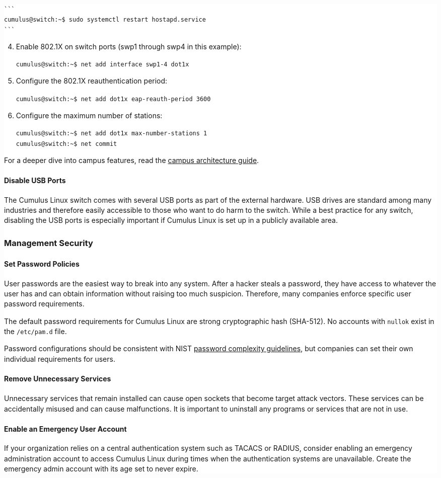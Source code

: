     ```
    cumulus@switch:~$ sudo systemctl restart hostapd.service
    ```

4. Enable 802.1X on switch ports (swp1 through swp4 in this example):

    ```
    cumulus@switch:~$ net add interface swp1-4 dot1x
    ```

5. Configure the 802.1X reauthentication period:

    ```
    cumulus@switch:~$ net add dot1x eap-reauth-period 3600
    ```

6. Configure the maximum number of stations:

    ```
    cumulus@switch:~$ net add dot1x max-number-stations 1
    cumulus@switch:~$ net commit
    ```

For a deeper dive into campus features, read the [campus architecture guide](../campus-architecture-guide/).

#### Disable USB Ports

The Cumulus Linux switch comes with several USB ports as part of the external hardware. USB drives are standard among many industries and therefore easily accessible to those who want to do harm to the switch. While a best practice for any switch, disabling the USB ports is especially important if Cumulus Linux is set up in a publicly available area.

### Management Security

#### Set Password Policies

User passwords are the easiest way to break into any system. After a hacker steals a password, they have access to whatever the user has and can obtain information without raising too much suspicion. Therefore, many companies enforce specific user password requirements.

The default password requirements for Cumulus Linux are strong cryptographic hash (SHA-512). No accounts with `nullok` exist in the `/etc/pam.d` file.

Password configurations should be consistent with NIST [password complexity guidelines](https://en.wikipedia.org/wiki/Password_policy#NIST_guidelines), but companies can set their own individual requirements for users.

#### Remove Unnecessary Services

Unnecessary services that remain installed can cause open sockets that become target attack vectors. These services can be accidentally misused and can cause malfunctions. It is important to uninstall any programs or services that are not in use.

#### Enable an Emergency User Account

If your organization relies on a central authentication system such as TACACS or RADIUS, consider enabling an emergency administration account to access Cumulus Linux during times when the authentication systems are unavailable. Create the emergency admin account with its age set to never expire.

